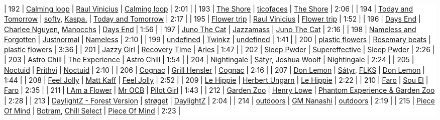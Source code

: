 | 192 | [Calming loop](https://open.spotify.com/track/4Jvxh6ldKiHVG0b6j36DIu) | [Raul Vinicius](https://open.spotify.com/artist/5jXnCghyML9ot78G4qjsVp) | [Calming loop](https://open.spotify.com/album/0WBWFKSms7bWo4yPNIgXPx) | 2:01 |
| 193 | [The Shore](https://open.spotify.com/track/3GPREePdZKcPnZkReSnZnz) | [ticofaces](https://open.spotify.com/artist/7fG9d41QElOF8zSI1OoRbE) | [The Shore](https://open.spotify.com/album/7mKl1hW33KrnBBXQqghrcs) | 2:06 |
| 194 | [Today and Tomorrow](https://open.spotify.com/track/13gqYyyzSQIFmGWtLaN5ti) | [softy](https://open.spotify.com/artist/0wcen0V8FgQu6xYupnZMbB), [Kaspa.](https://open.spotify.com/artist/06O3Epykgsr2PuMgTwZCWF) | [Today and Tomorrow](https://open.spotify.com/album/1glzrWojIdQ5kZQpN1ivCc) | 2:17 |
| 195 | [Flower trip](https://open.spotify.com/track/3YsmPCSFwhkKrwNn4OOECm) | [Raul Vinicius](https://open.spotify.com/artist/5jXnCghyML9ot78G4qjsVp) | [Flower trip](https://open.spotify.com/album/3aDtEmt2HeqxuV0s1CYxCq) | 1:52 |
| 196 | [Days End](https://open.spotify.com/track/72fw7BBXK1IWsoNJCFcSFr) | [Charlee Nguyen](https://open.spotify.com/artist/5ffORofXMmNRRtwIeQsyW3), [Manocchs](https://open.spotify.com/artist/7nuSdpLse2KEipMvQ1hWEc) | [Days End](https://open.spotify.com/album/293Ituc1s1BgexGopqrP72) | 1:56 |
| 197 | [Juno The Cat](https://open.spotify.com/track/0gM8oprNg0dKkxDT9AkIPW) | [Jazzamass](https://open.spotify.com/artist/3gMOdlsYdkbCobRA1i8Bwb) | [Juno The Cat](https://open.spotify.com/album/0EQxj1K8W1luf9UVj3yC1S) | 2:16 |
| 198 | [Nameless and Forgotten](https://open.spotify.com/track/6QLNxoDZMlUm0aHwgmt6iw) | [Justnormal](https://open.spotify.com/artist/2YCz7aHoRoAZ435UDLOKOs) | [Nameless](https://open.spotify.com/album/183M1iml8n8Uoq1SLvkBRe) | 2:10 |
| 199 | [undefined](https://open.spotify.com/track/4RzY9ZLhrqDwsbTl69va0t) | [Twinkz](https://open.spotify.com/artist/1uAbd4UZwniPiJefEpZfm9) | [undefined](https://open.spotify.com/album/3qJIV0suS9ltJYxEXB1dQF) | 1:41 |
| 200 | [plastic flowers](https://open.spotify.com/track/6i0C20TvKja1NUOmFvkpE2) | [Rosemary beats](https://open.spotify.com/artist/1W56U3ujxXcEVxnavW4vJ8) | [plastic flowers](https://open.spotify.com/album/21hQzh3cGzCmBcf5IL3pN6) | 3:36 |
| 201 | [Jazzy Girl](https://open.spotify.com/track/3XoXEYaBCRdasiRNHywjWI) | [Recovery TIme](https://open.spotify.com/artist/30ECrzUanbQrlkzo7HQjap) | [Aries](https://open.spotify.com/album/2yWlRhxxy4q9vNso6XwzcS) | 1:47 |
| 202 | [Sleep Pwder](https://open.spotify.com/track/0vnhyBAnnSHehDN5ofILZP) | [Supereffective](https://open.spotify.com/artist/4ZeIehjJBLHHCy2SJu51p6) | [Sleep Pwder](https://open.spotify.com/album/5KuyjzUD8zdccIAaHvUjj1) | 2:26 |
| 203 | [Astro Chill](https://open.spotify.com/track/0wT5rgH4cWdNJrreXaFeV4) | [The Experience](https://open.spotify.com/artist/2UIQJ7LdWN7Py0eSpUN0IC) | [Astro Chill](https://open.spotify.com/album/5uL83Sc02G0iS1sxcba1zJ) | 1:54 |
| 204 | [Nightingale](https://open.spotify.com/track/6tQpVsbFEkjg3kEAdO5ASH) | [Sátyr](https://open.spotify.com/artist/5D6V4Z6oPz4waooiuBaWIf), [Joshua Woolf](https://open.spotify.com/artist/7gsouQpb8mmnAurmljtPDK) | [Nightingale](https://open.spotify.com/album/4leEHF6m89G1SStxfVdbyY) | 2:24 |
| 205 | [Noctuid](https://open.spotify.com/track/66zOvL1ZU2vHYM7c0kWyrc) | [Prithvi](https://open.spotify.com/artist/4GKyEHBQxZKcVESiIggVaU) | [Noctuid](https://open.spotify.com/album/1leg1zIzVGFdsCW7rZmsnN) | 2:10 |
| 206 | [Cognac](https://open.spotify.com/track/3ULY7sln0jffsuZhVlSnB8) | [Grill Hensler](https://open.spotify.com/artist/0jdnj1iJ03t0r3VM4SIgYc) | [Cognac](https://open.spotify.com/album/3nUgwqbeVV4ZPckOwVrivL) | 2:16 |
| 207 | [Don Lemon](https://open.spotify.com/track/1RKxZAiUKVL6XbGBYOMa2F) | [Sátyr](https://open.spotify.com/artist/5D6V4Z6oPz4waooiuBaWIf), [FLKS](https://open.spotify.com/artist/0su9f9WdmaeYFON6XEaXb0) | [Don Lemon](https://open.spotify.com/album/0lghRrVZ6xapTaVWyzIdzQ) | 1:44 |
| 208 | [Feel Jolly](https://open.spotify.com/track/2X7IEYH1ani18XiYyhFYaY) | [Matt Kaff](https://open.spotify.com/artist/4k9rFz2MLEyxG3GqdZ1Uqg) | [Feel Jolly](https://open.spotify.com/album/43mTxTivOAECBc4LcAaHz5) | 2:52 |
| 209 | [Le Hippie](https://open.spotify.com/track/37bVtb7OiKv6L8qJuDWCBG) | [Herbert Ungarn](https://open.spotify.com/artist/0ha44a2tcK2b9iERUaXWAQ) | [Le Hippie](https://open.spotify.com/album/3y9zpas3INXBk6lUVnrIVF) | 2:22 |
| 210 | [Faro](https://open.spotify.com/track/6jL7VAN6WbWWWGH092DHKB) | [Sou El](https://open.spotify.com/artist/11UKM0qEi2HoFEIsS18t9f) | [Faro](https://open.spotify.com/album/1moyLhxoQIXe2rogVoUckL) | 2:35 |
| 211 | [I Am a Flower](https://open.spotify.com/track/2jxi0UFqcT99mvQ05TjsFW) | [Mr OCB](https://open.spotify.com/artist/1RorScxoqHkBchQcufPdTl) | [Pilot Girl](https://open.spotify.com/album/1XJVz61Pjb6HJhhMTTIpxi) | 1:43 |
| 212 | [Garden Zoo](https://open.spotify.com/track/73O23xizU9YUdLDHF0iRJW) | [Henry Lowe](https://open.spotify.com/artist/1Op6kjtkZu2Yqx5UprLQVt) | [Phantom Experience & Garden Zoo](https://open.spotify.com/album/4nPJVAKbB3x98ka18j24aD) | 2:28 |
| 213 | [DaylightZ \- Forest Version](https://open.spotify.com/track/4CApZ8VcoaUFLHmi94y1ey) | [strøget](https://open.spotify.com/artist/7JtjqVMOUr4hbaYRVQevHq) | [DaylightZ](https://open.spotify.com/album/4vnuKbIQy1gtw4ao29JCzl) | 2:04 |
| 214 | [outdoors](https://open.spotify.com/track/5fEU8VYP1yto7mugwoPqvi) | [GM Nanashi](https://open.spotify.com/artist/3UGhltIiwrExCxs5CjJQFh) | [outdoors](https://open.spotify.com/album/6B0e6J5jSyFryQ9TiPAlYI) | 2:19 |
| 215 | [Piece Of Mind](https://open.spotify.com/track/5OSf4uYa3fNUghwbZoGg7W) | [Botram](https://open.spotify.com/artist/0k2TLULCjH6fGrGHa83yTu), [Chill Select](https://open.spotify.com/artist/5orR9ec1E60lLb1U76m3ul) | [Piece Of Mind](https://open.spotify.com/album/5v7xOzrMsvse3qcKqDr4Iy) | 2:23 |
